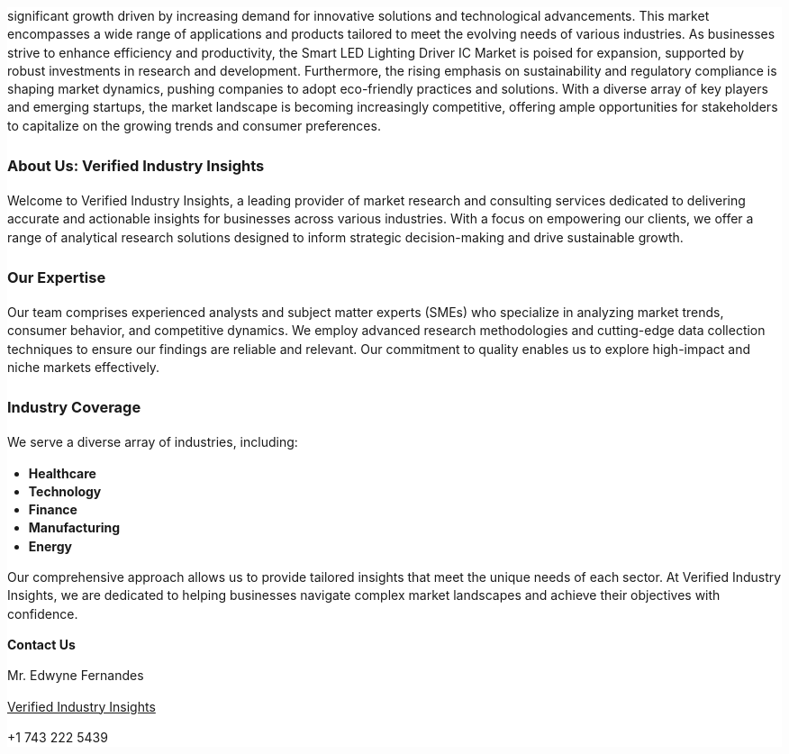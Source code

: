 significant growth driven by increasing demand for innovative solutions and technological advancements. This market encompasses a wide range of applications and products tailored to meet the evolving needs of various industries. As businesses strive to enhance efficiency and productivity, the Smart LED Lighting Driver IC Market is poised for expansion, supported by robust investments in research and development. Furthermore, the rising emphasis on sustainability and regulatory compliance is shaping market dynamics, pushing companies to adopt eco-friendly practices and solutions. With a diverse array of key players and emerging startups, the market landscape is becoming increasingly competitive, offering ample opportunities for stakeholders to capitalize on the growing trends and consumer preferences.</p><h3>About Us: Verified Industry Insights</h3><p>Welcome to Verified Industry Insights, a leading provider of market research and consulting services dedicated to delivering accurate and actionable insights for businesses across various industries. With a focus on empowering our clients, we offer a range of analytical research solutions designed to inform strategic decision-making and drive sustainable growth.</p><h3>Our Expertise</h3><p>Our team comprises experienced analysts and subject matter experts (SMEs) who specialize in analyzing market trends, consumer behavior, and competitive dynamics. We employ advanced research methodologies and cutting-edge data collection techniques to ensure our findings are reliable and relevant. Our commitment to quality enables us to explore high-impact and niche markets effectively.</p><h3>Industry Coverage</h3><p>We serve a diverse array of industries, including:</p><ul><li><strong>Healthcare</strong></li><li><strong>Technology</strong></li><li><strong>Finance</strong></li><li><strong>Manufacturing</strong></li><li><strong>Energy</strong></li></ul><p>Our comprehensive approach allows us to provide tailored insights that meet the unique needs of each sector. At Verified Industry Insights, we are dedicated to helping businesses navigate complex market landscapes and achieve their objectives with confidence.</p><p><strong>Contact Us</strong></p><p>Mr. Edwyne Fernandes</p><p><a href="https://www.verifiedindustryinsights.com/">Verified Industry Insights</a></p><p>+1 743 222 5439</p>
